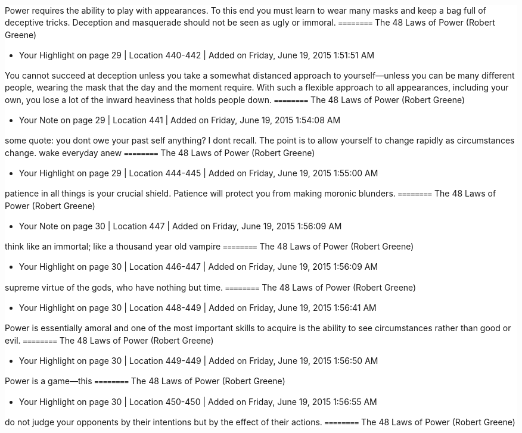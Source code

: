 Power requires the ability to play with appearances. To this end you must learn to wear many masks and keep a bag full of deceptive tricks. Deception and masquerade should not be seen as ugly or immoral.
`========`
﻿The 48 Laws of Power (Robert Greene)

-   Your Highlight on page 29 | Location 440-442 | Added on Friday, June 19, 2015 1:51:51 AM

You cannot succeed at deception unless you take a somewhat distanced approach to yourself—unless you can be many different people, wearing the mask that the day and the moment require. With such a flexible approach to all appearances, including your own, you lose a lot of the inward heaviness that holds people down.
`========`
﻿The 48 Laws of Power (Robert Greene)

-   Your Note on page 29 | Location 441 | Added on Friday, June 19, 2015 1:54:08 AM

some quote: you dont owe your past self anything? I dont recall. The point is to allow yourself to change rapidly as circumstances change. wake everyday anew
`========`
﻿The 48 Laws of Power (Robert Greene)

-   Your Highlight on page 29 | Location 444-445 | Added on Friday, June 19, 2015 1:55:00 AM

patience in all things is your crucial shield. Patience will protect you from making moronic blunders.
`========`
﻿The 48 Laws of Power (Robert Greene)

-   Your Note on page 30 | Location 447 | Added on Friday, June 19, 2015 1:56:09 AM

think like an immortal; like a thousand year old vampire
`========`
﻿The 48 Laws of Power (Robert Greene)

-   Your Highlight on page 30 | Location 446-447 | Added on Friday, June 19, 2015 1:56:09 AM

supreme virtue of the gods, who have nothing but time.
`========`
﻿The 48 Laws of Power (Robert Greene)

-   Your Highlight on page 30 | Location 448-449 | Added on Friday, June 19, 2015 1:56:41 AM

Power is essentially amoral and one of the most important skills to acquire is the ability to see circumstances rather than good or evil.
`========`
﻿The 48 Laws of Power (Robert Greene)

-   Your Highlight on page 30 | Location 449-449 | Added on Friday, June 19, 2015 1:56:50 AM

Power is a game—this
`========`
﻿The 48 Laws of Power (Robert Greene)

-   Your Highlight on page 30 | Location 450-450 | Added on Friday, June 19, 2015 1:56:55 AM

do not judge your opponents by their intentions but by the effect of their actions.
`========`
﻿The 48 Laws of Power (Robert Greene)
